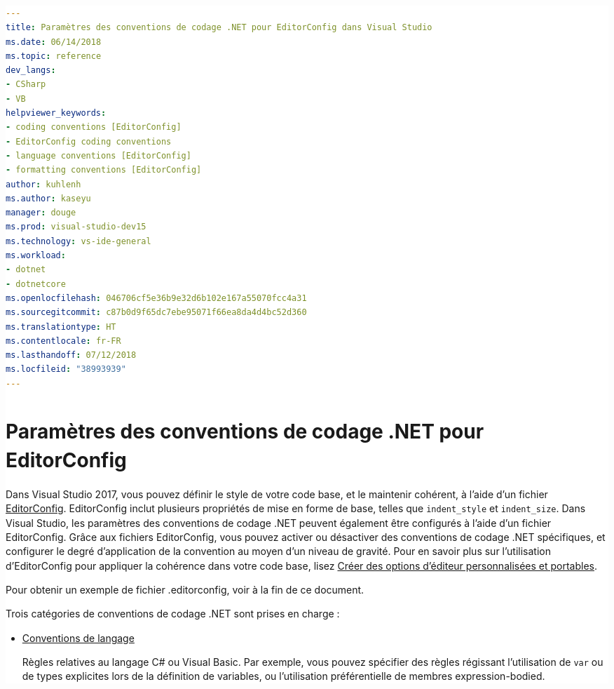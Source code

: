 ```yaml
---
title: Paramètres des conventions de codage .NET pour EditorConfig dans Visual Studio
ms.date: 06/14/2018
ms.topic: reference
dev_langs:
- CSharp
- VB
helpviewer_keywords:
- coding conventions [EditorConfig]
- EditorConfig coding conventions
- language conventions [EditorConfig]
- formatting conventions [EditorConfig]
author: kuhlenh
ms.author: kaseyu
manager: douge
ms.prod: visual-studio-dev15
ms.technology: vs-ide-general
ms.workload:
- dotnet
- dotnetcore
ms.openlocfilehash: 046706cf5e36b9e32d6b102e167a55070fcc4a31
ms.sourcegitcommit: c87b0d9f65dc7ebe95071f66ea8da4d4bc52d360
ms.translationtype: HT
ms.contentlocale: fr-FR
ms.lasthandoff: 07/12/2018
ms.locfileid: "38993939"
---
```

# <a name="net-coding-convention-settings-for-editorconfig"></a>Paramètres des conventions de codage .NET pour EditorConfig

Dans Visual Studio 2017, vous pouvez définir le style de votre code base, et le maintenir cohérent, à l’aide d’un fichier [EditorConfig](../ide/create-portable-custom-editor-options.md). EditorConfig inclut plusieurs propriétés de mise en forme de base, telles que `indent_style` et `indent_size`. Dans Visual Studio, les paramètres des conventions de codage .NET peuvent également être configurés à l’aide d’un fichier EditorConfig. Grâce aux fichiers EditorConfig, vous pouvez activer ou désactiver des conventions de codage .NET spécifiques, et configurer le degré d’application de la convention au moyen d’un niveau de gravité. Pour en savoir plus sur l’utilisation d’EditorConfig pour appliquer la cohérence dans votre code base, lisez [Créer des options d’éditeur personnalisées et portables](../ide/create-portable-custom-editor-options.md).

Pour obtenir un exemple de fichier .editorconfig, voir à la fin de ce document.

Trois catégories de conventions de codage .NET sont prises en charge :

- [Conventions de langage](#language-conventions)

   Règles relatives au langage C# ou Visual Basic. Par exemple, vous pouvez spécifier des règles régissant l’utilisation de `var` ou de types explicites lors de la définition de variables, ou l’utilisation préférentielle de membres expression-bodied.
